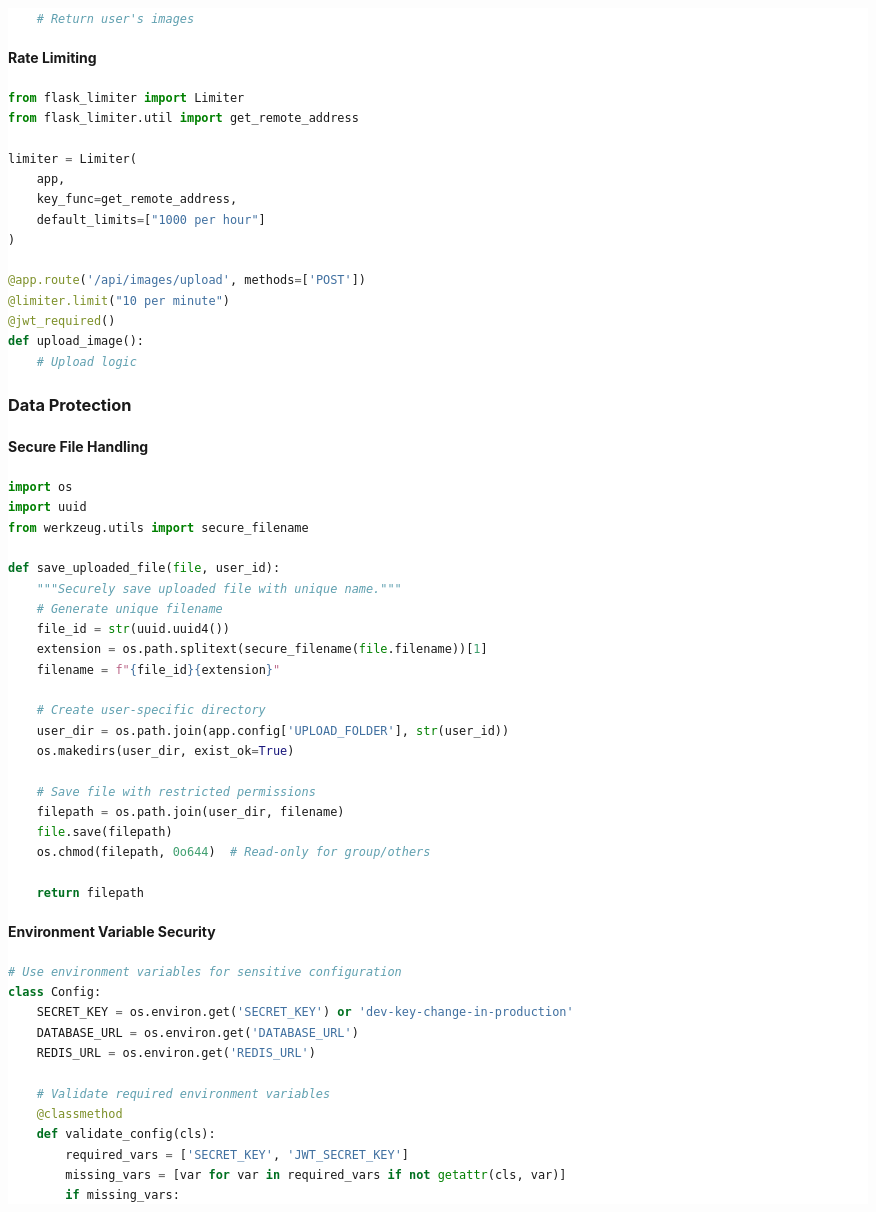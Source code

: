 ```python
    # Return user's images
```

#### Rate Limiting

```python
from flask_limiter import Limiter
from flask_limiter.util import get_remote_address

limiter = Limiter(
    app,
    key_func=get_remote_address,
    default_limits=["1000 per hour"]
)

@app.route('/api/images/upload', methods=['POST'])
@limiter.limit("10 per minute")
@jwt_required()
def upload_image():
    # Upload logic
```

### Data Protection

#### Secure File Handling

```python
import os
import uuid
from werkzeug.utils import secure_filename

def save_uploaded_file(file, user_id):
    """Securely save uploaded file with unique name."""
    # Generate unique filename
    file_id = str(uuid.uuid4())
    extension = os.path.splitext(secure_filename(file.filename))[1]
    filename = f"{file_id}{extension}"
  
    # Create user-specific directory
    user_dir = os.path.join(app.config['UPLOAD_FOLDER'], str(user_id))
    os.makedirs(user_dir, exist_ok=True)
  
    # Save file with restricted permissions
    filepath = os.path.join(user_dir, filename)
    file.save(filepath)
    os.chmod(filepath, 0o644)  # Read-only for group/others
  
    return filepath
```

#### Environment Variable Security

```python
# Use environment variables for sensitive configuration
class Config:
    SECRET_KEY = os.environ.get('SECRET_KEY') or 'dev-key-change-in-production'
    DATABASE_URL = os.environ.get('DATABASE_URL')
    REDIS_URL = os.environ.get('REDIS_URL')
  
    # Validate required environment variables
    @classmethod
    def validate_config(cls):
        required_vars = ['SECRET_KEY', 'JWT_SECRET_KEY']
        missing_vars = [var for var in required_vars if not getattr(cls, var)]
        if missing_vars:
```